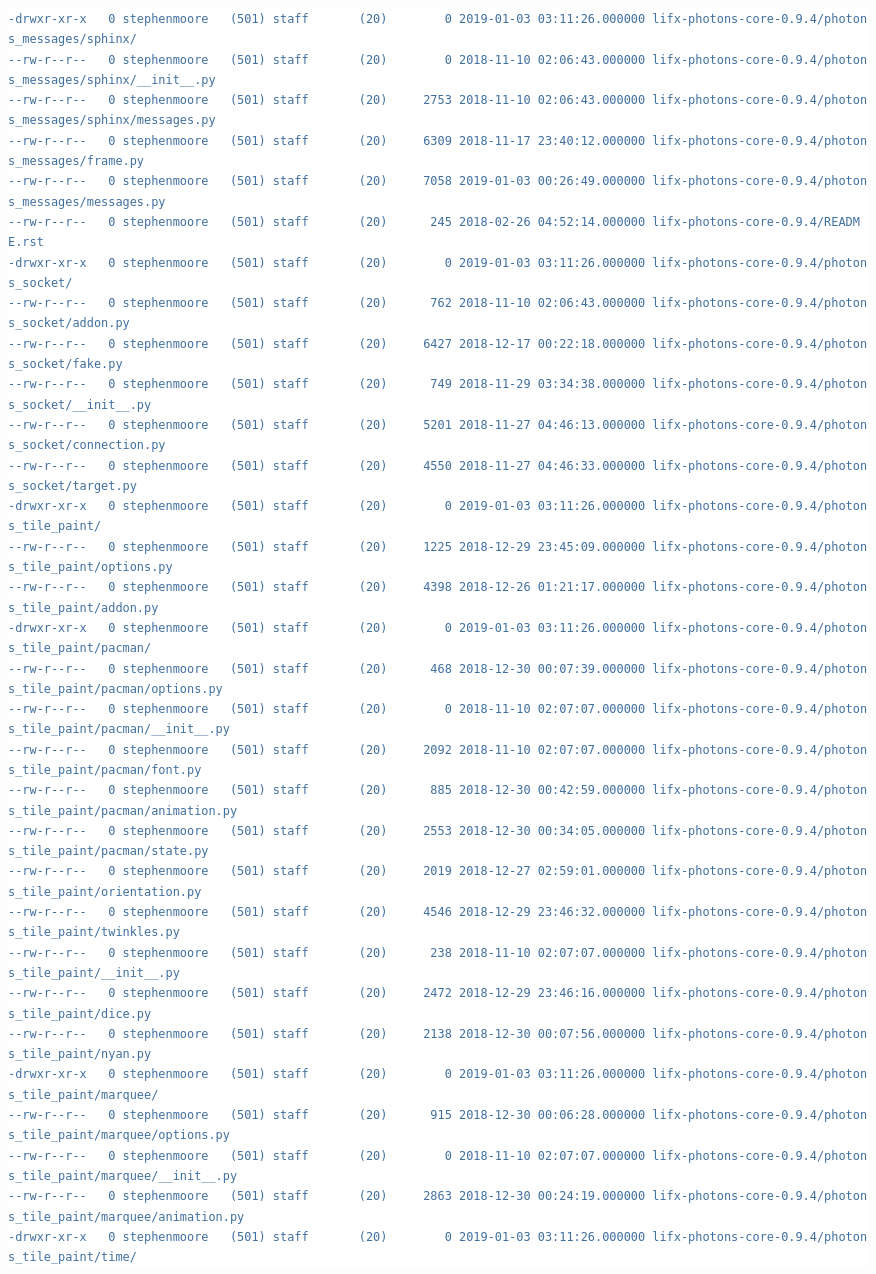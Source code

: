 ```diff
-drwxr-xr-x   0 stephenmoore   (501) staff       (20)        0 2019-01-03 03:11:26.000000 lifx-photons-core-0.9.4/photons_messages/sphinx/
--rw-r--r--   0 stephenmoore   (501) staff       (20)        0 2018-11-10 02:06:43.000000 lifx-photons-core-0.9.4/photons_messages/sphinx/__init__.py
--rw-r--r--   0 stephenmoore   (501) staff       (20)     2753 2018-11-10 02:06:43.000000 lifx-photons-core-0.9.4/photons_messages/sphinx/messages.py
--rw-r--r--   0 stephenmoore   (501) staff       (20)     6309 2018-11-17 23:40:12.000000 lifx-photons-core-0.9.4/photons_messages/frame.py
--rw-r--r--   0 stephenmoore   (501) staff       (20)     7058 2019-01-03 00:26:49.000000 lifx-photons-core-0.9.4/photons_messages/messages.py
--rw-r--r--   0 stephenmoore   (501) staff       (20)      245 2018-02-26 04:52:14.000000 lifx-photons-core-0.9.4/README.rst
-drwxr-xr-x   0 stephenmoore   (501) staff       (20)        0 2019-01-03 03:11:26.000000 lifx-photons-core-0.9.4/photons_socket/
--rw-r--r--   0 stephenmoore   (501) staff       (20)      762 2018-11-10 02:06:43.000000 lifx-photons-core-0.9.4/photons_socket/addon.py
--rw-r--r--   0 stephenmoore   (501) staff       (20)     6427 2018-12-17 00:22:18.000000 lifx-photons-core-0.9.4/photons_socket/fake.py
--rw-r--r--   0 stephenmoore   (501) staff       (20)      749 2018-11-29 03:34:38.000000 lifx-photons-core-0.9.4/photons_socket/__init__.py
--rw-r--r--   0 stephenmoore   (501) staff       (20)     5201 2018-11-27 04:46:13.000000 lifx-photons-core-0.9.4/photons_socket/connection.py
--rw-r--r--   0 stephenmoore   (501) staff       (20)     4550 2018-11-27 04:46:33.000000 lifx-photons-core-0.9.4/photons_socket/target.py
-drwxr-xr-x   0 stephenmoore   (501) staff       (20)        0 2019-01-03 03:11:26.000000 lifx-photons-core-0.9.4/photons_tile_paint/
--rw-r--r--   0 stephenmoore   (501) staff       (20)     1225 2018-12-29 23:45:09.000000 lifx-photons-core-0.9.4/photons_tile_paint/options.py
--rw-r--r--   0 stephenmoore   (501) staff       (20)     4398 2018-12-26 01:21:17.000000 lifx-photons-core-0.9.4/photons_tile_paint/addon.py
-drwxr-xr-x   0 stephenmoore   (501) staff       (20)        0 2019-01-03 03:11:26.000000 lifx-photons-core-0.9.4/photons_tile_paint/pacman/
--rw-r--r--   0 stephenmoore   (501) staff       (20)      468 2018-12-30 00:07:39.000000 lifx-photons-core-0.9.4/photons_tile_paint/pacman/options.py
--rw-r--r--   0 stephenmoore   (501) staff       (20)        0 2018-11-10 02:07:07.000000 lifx-photons-core-0.9.4/photons_tile_paint/pacman/__init__.py
--rw-r--r--   0 stephenmoore   (501) staff       (20)     2092 2018-11-10 02:07:07.000000 lifx-photons-core-0.9.4/photons_tile_paint/pacman/font.py
--rw-r--r--   0 stephenmoore   (501) staff       (20)      885 2018-12-30 00:42:59.000000 lifx-photons-core-0.9.4/photons_tile_paint/pacman/animation.py
--rw-r--r--   0 stephenmoore   (501) staff       (20)     2553 2018-12-30 00:34:05.000000 lifx-photons-core-0.9.4/photons_tile_paint/pacman/state.py
--rw-r--r--   0 stephenmoore   (501) staff       (20)     2019 2018-12-27 02:59:01.000000 lifx-photons-core-0.9.4/photons_tile_paint/orientation.py
--rw-r--r--   0 stephenmoore   (501) staff       (20)     4546 2018-12-29 23:46:32.000000 lifx-photons-core-0.9.4/photons_tile_paint/twinkles.py
--rw-r--r--   0 stephenmoore   (501) staff       (20)      238 2018-11-10 02:07:07.000000 lifx-photons-core-0.9.4/photons_tile_paint/__init__.py
--rw-r--r--   0 stephenmoore   (501) staff       (20)     2472 2018-12-29 23:46:16.000000 lifx-photons-core-0.9.4/photons_tile_paint/dice.py
--rw-r--r--   0 stephenmoore   (501) staff       (20)     2138 2018-12-30 00:07:56.000000 lifx-photons-core-0.9.4/photons_tile_paint/nyan.py
-drwxr-xr-x   0 stephenmoore   (501) staff       (20)        0 2019-01-03 03:11:26.000000 lifx-photons-core-0.9.4/photons_tile_paint/marquee/
--rw-r--r--   0 stephenmoore   (501) staff       (20)      915 2018-12-30 00:06:28.000000 lifx-photons-core-0.9.4/photons_tile_paint/marquee/options.py
--rw-r--r--   0 stephenmoore   (501) staff       (20)        0 2018-11-10 02:07:07.000000 lifx-photons-core-0.9.4/photons_tile_paint/marquee/__init__.py
--rw-r--r--   0 stephenmoore   (501) staff       (20)     2863 2018-12-30 00:24:19.000000 lifx-photons-core-0.9.4/photons_tile_paint/marquee/animation.py
-drwxr-xr-x   0 stephenmoore   (501) staff       (20)        0 2019-01-03 03:11:26.000000 lifx-photons-core-0.9.4/photons_tile_paint/time/
```
